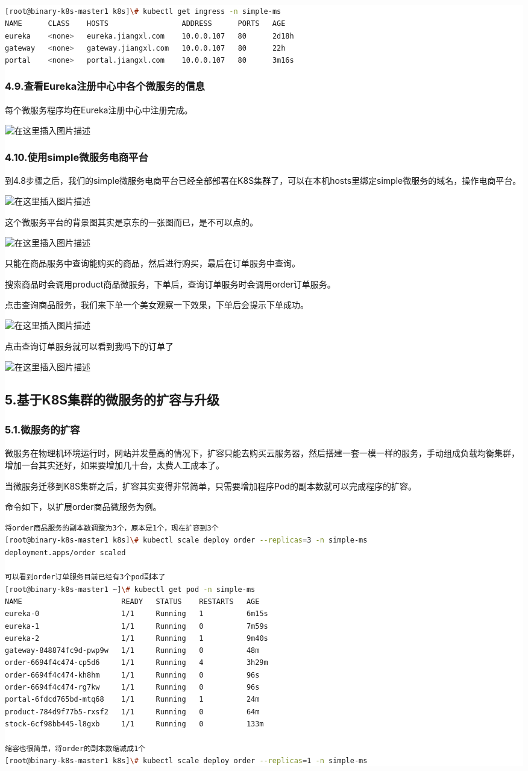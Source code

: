 ```sh
[root@binary-k8s-master1 k8s]\# kubectl get ingress -n simple-ms
NAME      CLASS    HOSTS                 ADDRESS      PORTS   AGE
eureka    <none>   eureka.jiangxl.com    10.0.0.107   80      2d18h
gateway   <none>   gateway.jiangxl.com   10.0.0.107   80      22h
portal    <none>   portal.jiangxl.com    10.0.0.107   80      3m16s
```

### 4.9.查看Eureka注册中心中各个微服务的信息

每个微服务程序均在Eureka注册中心中注册完成。

![在这里插入图片描述](https://agou-images.oss-cn-qingdao.aliyuncs.com/others/feae01f050a440ed92aa5f948efd875f.png)

### 4.10.使用simple微服务电商平台

到4.8步骤之后，我们的simple微服务电商平台已经全部部署在K8S集群了，可以在本机hosts里绑定simple微服务的域名，操作电商平台。

![在这里插入图片描述](https://agou-images.oss-cn-qingdao.aliyuncs.com/others/11d0320836a54e1b96d6e6801bdb9f8b.png)

这个微服务平台的背景图其实是京东的一张图而已，是不可以点的。

![在这里插入图片描述](https://agou-images.oss-cn-qingdao.aliyuncs.com/others/5de80a8717554409af8d9a14b6462e30.png)

只能在商品服务中查询能购买的商品，然后进行购买，最后在订单服务中查询。

搜索商品时会调用product商品微服务，下单后，查询订单服务时会调用order订单服务。

点击查询商品服务，我们来下单一个美女观察一下效果，下单后会提示下单成功。

![在这里插入图片描述](https://agou-images.oss-cn-qingdao.aliyuncs.com/others/2776324a762543f5a9df8fc3fc0f6e19.png)

点击查询订单服务就可以看到我吗下的订单了

![在这里插入图片描述](https://agou-images.oss-cn-qingdao.aliyuncs.com/others/91eee91044a3497986b5f0f788a95738.png)

## 5.基于K8S集群的微服务的扩容与升级

### 5.1.微服务的扩容

微服务在物理机环境运行时，网站并发量高的情况下，扩容只能去购买云服务器，然后搭建一套一模一样的服务，手动组成负载均衡集群，增加一台其实还好，如果要增加几十台，太费人工成本了。

当微服务迁移到K8S集群之后，扩容其实变得非常简单，只需要增加程序Pod的副本数就可以完成程序的扩容。

命令如下，以扩展order商品微服务为例。

```sh
将order商品服务的副本数调整为3个，原本是1个，现在扩容到3个
[root@binary-k8s-master1 k8s]\# kubectl scale deploy order --replicas=3 -n simple-ms
deployment.apps/order scaled

可以看到order订单服务目前已经有3个pod副本了
[root@binary-k8s-master1 ~]\# kubectl get pod -n simple-ms
NAME                       READY   STATUS    RESTARTS   AGE
eureka-0                   1/1     Running   1          6m15s
eureka-1                   1/1     Running   0          7m59s
eureka-2                   1/1     Running   1          9m40s
gateway-848874fc9d-pwp9w   1/1     Running   0          48m
order-6694f4c474-cp5d6     1/1     Running   4          3h29m
order-6694f4c474-kh8hm     1/1     Running   0          96s
order-6694f4c474-rg7kw     1/1     Running   0          96s
portal-6fdcd765bd-mtq68    1/1     Running   1          24m
product-784d9f77b5-rxsf2   1/1     Running   0          64m
stock-6cf98bb445-l8gxb     1/1     Running   0          133m

缩容也很简单，将order的副本数缩减成1个
[root@binary-k8s-master1 k8s]\# kubectl scale deploy order --replicas=1 -n simple-ms
```